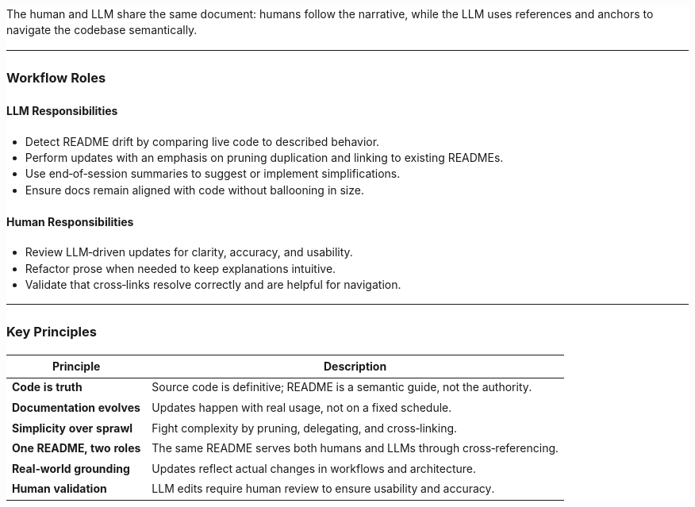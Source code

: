The human and LLM share the same document: humans follow the narrative, while the LLM uses references and anchors to navigate the codebase semantically.

---

### Workflow Roles

#### LLM Responsibilities

* Detect README drift by comparing live code to described behavior.
* Perform updates with an emphasis on pruning duplication and linking to existing READMEs.
* Use end‑of‑session summaries to suggest or implement simplifications.
* Ensure docs remain aligned with code without ballooning in size.

#### Human Responsibilities

* Review LLM‑driven updates for clarity, accuracy, and usability.
* Refactor prose when needed to keep explanations intuitive.
* Validate that cross‑links resolve correctly and are helpful for navigation.

---

### Key Principles

| Principle                  | Description                                                               |
| -------------------------- | ------------------------------------------------------------------------- |
| **Code is truth**          | Source code is definitive; README is a semantic guide, not the authority. |
| **Documentation evolves**  | Updates happen with real usage, not on a fixed schedule.                  |
| **Simplicity over sprawl** | Fight complexity by pruning, delegating, and cross‑linking.               |
| **One README, two roles**  | The same README serves both humans and LLMs through cross‑referencing.    |
| **Real‑world grounding**   | Updates reflect actual changes in workflows and architecture.             |
| **Human validation**       | LLM edits require human review to ensure usability and accuracy.          |
